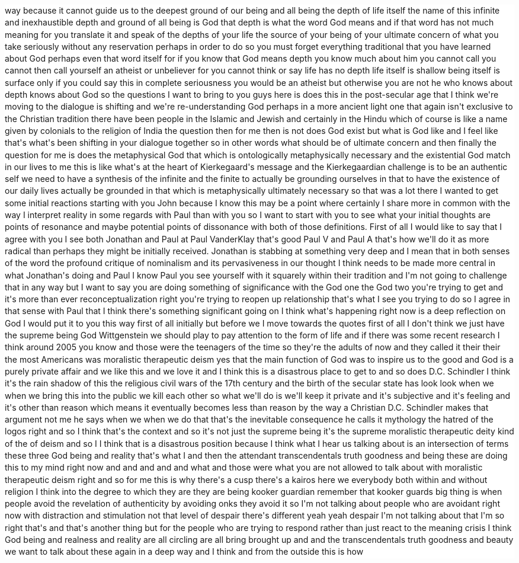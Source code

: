 way because it cannot guide us to the deepest ground of our being and all being the depth of life itself the name of this infinite and inexhaustible depth and ground of all being is God that depth is what the word God means and if that word has not much meaning for you translate it and speak of the depths of your life the source of your being of your ultimate concern of what you take seriously without any reservation perhaps in order to do so you must forget everything traditional that you have learned about God perhaps even that word itself for if you know that God means depth you know much about him you cannot call you cannot then call yourself an atheist or unbeliever for you cannot think or say life has no depth life itself is shallow being itself is surface only if you could say this in complete seriousness you would be an atheist but otherwise you are not he who knows about depth knows about God so the questions I want to bring to you guys here is does this in the post-secular age that I think we're moving to the dialogue is shifting and we're re-understanding God perhaps in a more ancient light one that again isn't exclusive to the Christian tradition there have been people in the Islamic and Jewish and certainly in the Hindu which of course is like a name given by colonials to the religion of India the question then for me then is not does God exist but what is God like and I feel like that's what's been shifting in your dialogue together so in other words what should be of ultimate concern and then finally the question for me is does the metaphysical God that which is ontologically metaphysically necessary and the existential God match in our lives to me this is like what's at the heart of Kierkegaard's message and the Kierkegaardian challenge is to be an authentic self we need to have a synthesis of the infinite and the finite to actually be grounding ourselves in that to have the existence of our daily lives actually be grounded in that which is metaphysically ultimately necessary so that was a lot there I wanted to get some initial reactions starting with you John because I know this may be a point where certainly I share more in common with the way I interpret reality in some regards with Paul than with you so I want to start with you to see what your initial thoughts are points of resonance and maybe potential points of dissonance with both of those definitions. First of all I would like to say that I agree with you I see both Jonathan and Paul at Paul VanderKlay that's good Paul V and Paul A that's how we'll do it as more radical than perhaps they might be initially received. Jonathan is stabbing at something very deep and I mean that in both senses of the word the profound critique of nominalism and its pervasiveness in our thought I think needs to be made more central in what Jonathan's doing and Paul I know Paul you see yourself with it squarely within their tradition and I'm not going to challenge that in any way but I want to say you are doing something of significance with the God one the God two you're trying to get and it's more than ever reconceptualization right you're trying to reopen up relationship that's what I see you trying to do so I agree in that sense with Paul that I think there's something significant going on I think what's happening right now is a deep reflection on God I would put it to you this way first of all initially but before we I move towards the quotes first of all I don't think we just have the supreme being God Wittgenstein we should play to pay attention to the form of life and if there was some recent research I think around 2005 you know and those were the teenagers of the time so they're the adults of now and they called it their their the most Americans was moralistic therapeutic deism yes that the main function of God was to inspire us to the good and God is a purely private affair and we like this and we love it and I think this is a disastrous place to get to and so does D.C. Schindler I think it's the rain shadow of this the religious civil wars of the 17th century and the birth of the secular state has look look when we when we bring this into the public we kill each other so what we'll do is we'll keep it private and it's subjective and it's feeling and it's other than reason which means it eventually becomes less than reason by the way a Christian D.C. Schindler makes that argument not me he says when we when we do that that's the inevitable consequence he calls it mythology the hatred of the logos right and so I think that's the context and so it's not just the supreme being it's the supreme moralistic therapeutic deity kind of the of deism and so I I think that is a disastrous position because I think what I hear us talking about is an intersection of terms these three God being and reality that's what I and then the attendant transcendentals truth goodness and being these are doing this to my mind right now and and and and and what and those were what you are not allowed to talk about with moralistic therapeutic deism right and so for me this is why there's a cusp there's a kairos here we everybody both within and without religion I think into the degree to which they are they are being kooker guardian remember that kooker guards big thing is when people avoid the revelation of authenticity by avoiding onks they avoid it so I'm not talking about people who are avoidant right now with distraction and stimulation not that level of despair there's different yeah yeah despair I'm not talking about that I'm so right that's and that's another thing but for the people who are trying to respond rather than just react to the meaning crisis I think God being and realness and reality are all circling are all bring brought up and and the transcendentals truth goodness and beauty we want to talk about these again in a deep way and I think and from the outside this is how